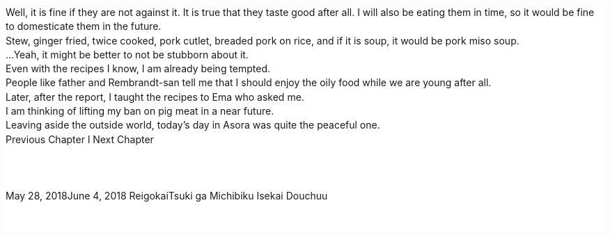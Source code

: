 Well, it is fine if they are not against it. It is true that they taste good after all. I will also be eating them in time, so it would be fine to domesticate them in the future.<br/>
Stew, ginger fried, twice cooked, pork cutlet, breaded pork on rice, and if it is soup, it would be pork miso soup.<br/>
…Yeah, it might be better to not be stubborn about it.<br/>
Even with the recipes I know, I am already being tempted.<br/>
People like father and Rembrandt-san tell me that I should enjoy the oily food while we are young after all.<br/>
Later, after the report, I taught the recipes to Ema who asked me.<br/>
I am thinking of lifting my ban on pig meat in a near future.<br/>
Leaving aside the outside world, today’s day in Asora was quite the peaceful one.<br/>
Previous Chapter l Next Chapter<br/>
<br/>
<br/>
<br/>
May 28, 2018June 4, 2018 ReigokaiTsuki ga Michibiku Isekai Douchuu <br/>
<br/>
<br/>
